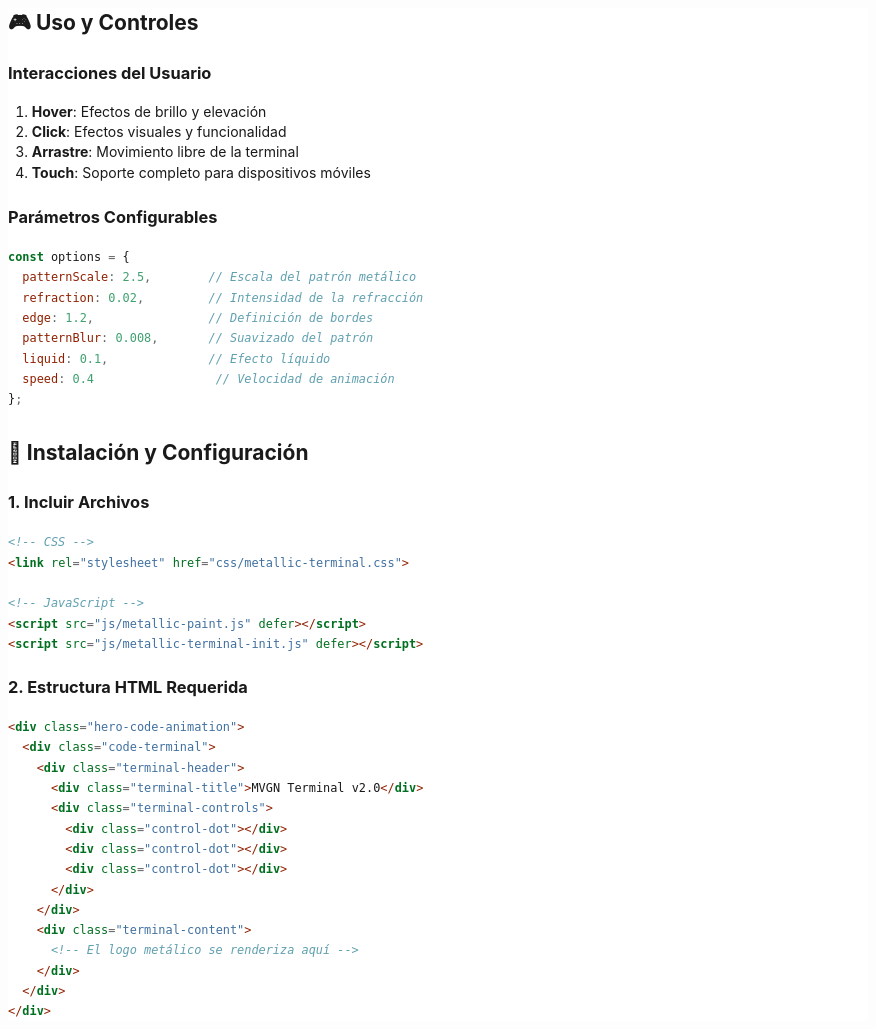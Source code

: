 ## 🎮 Uso y Controles

### Interacciones del Usuario
1. **Hover**: Efectos de brillo y elevación
2. **Click**: Efectos visuales y funcionalidad
3. **Arrastre**: Movimiento libre de la terminal
4. **Touch**: Soporte completo para dispositivos móviles

### Parámetros Configurables
```javascript
const options = {
  patternScale: 2.5,        // Escala del patrón metálico
  refraction: 0.02,         // Intensidad de la refracción
  edge: 1.2,                // Definición de bordes
  patternBlur: 0.008,       // Suavizado del patrón
  liquid: 0.1,              // Efecto líquido
  speed: 0.4                 // Velocidad de animación
};
```

## 🔧 Instalación y Configuración

### 1. Incluir Archivos
```html
<!-- CSS -->
<link rel="stylesheet" href="css/metallic-terminal.css">

<!-- JavaScript -->
<script src="js/metallic-paint.js" defer></script>
<script src="js/metallic-terminal-init.js" defer></script>
```

### 2. Estructura HTML Requerida
```html
<div class="hero-code-animation">
  <div class="code-terminal">
    <div class="terminal-header">
      <div class="terminal-title">MVGN Terminal v2.0</div>
      <div class="terminal-controls">
        <div class="control-dot"></div>
        <div class="control-dot"></div>
        <div class="control-dot"></div>
      </div>
    </div>
    <div class="terminal-content">
      <!-- El logo metálico se renderiza aquí -->
    </div>
  </div>
</div>
```

